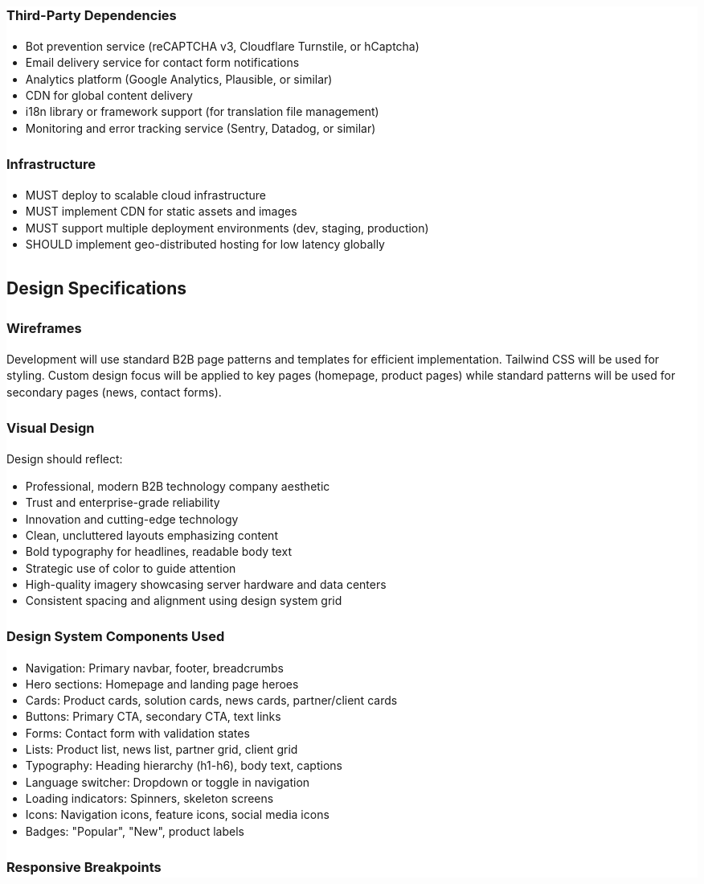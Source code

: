 ### Third-Party Dependencies

- Bot prevention service (reCAPTCHA v3, Cloudflare Turnstile, or hCaptcha)
- Email delivery service for contact form notifications
- Analytics platform (Google Analytics, Plausible, or similar)
- CDN for global content delivery
- i18n library or framework support (for translation file management)
- Monitoring and error tracking service (Sentry, Datadog, or similar)

### Infrastructure

- MUST deploy to scalable cloud infrastructure
- MUST implement CDN for static assets and images
- MUST support multiple deployment environments (dev, staging, production)
- SHOULD implement geo-distributed hosting for low latency globally

## Design Specifications

### Wireframes

Development will use standard B2B page patterns and templates for efficient implementation. Tailwind CSS will be used for styling. Custom design focus will be applied to key pages (homepage, product pages) while standard patterns will be used for secondary pages (news, contact forms).

### Visual Design

Design should reflect:
- Professional, modern B2B technology company aesthetic
- Trust and enterprise-grade reliability
- Innovation and cutting-edge technology
- Clean, uncluttered layouts emphasizing content
- Bold typography for headlines, readable body text
- Strategic use of color to guide attention
- High-quality imagery showcasing server hardware and data centers
- Consistent spacing and alignment using design system grid

### Design System Components Used

- Navigation: Primary navbar, footer, breadcrumbs
- Hero sections: Homepage and landing page heroes
- Cards: Product cards, solution cards, news cards, partner/client cards
- Buttons: Primary CTA, secondary CTA, text links
- Forms: Contact form with validation states
- Lists: Product list, news list, partner grid, client grid
- Typography: Heading hierarchy (h1-h6), body text, captions
- Language switcher: Dropdown or toggle in navigation
- Loading indicators: Spinners, skeleton screens
- Icons: Navigation icons, feature icons, social media icons
- Badges: "Popular", "New", product labels

### Responsive Breakpoints
